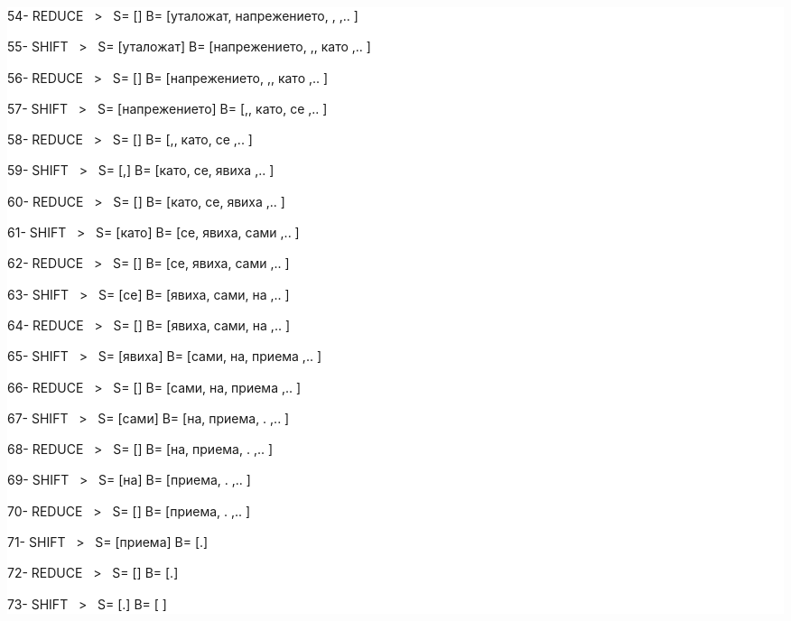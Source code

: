 54- REDUCE&nbsp;&nbsp;&nbsp;>&nbsp;&nbsp;&nbsp;S= []   B= [уталожат, напрежението, , ,.. ]



55- SHIFT&nbsp;&nbsp;&nbsp;>&nbsp;&nbsp;&nbsp;S= [уталожат]   B= [напрежението, ,, като ,.. ]



56- REDUCE&nbsp;&nbsp;&nbsp;>&nbsp;&nbsp;&nbsp;S= []   B= [напрежението, ,, като ,.. ]



57- SHIFT&nbsp;&nbsp;&nbsp;>&nbsp;&nbsp;&nbsp;S= [напрежението]   B= [,, като, се ,.. ]



58- REDUCE&nbsp;&nbsp;&nbsp;>&nbsp;&nbsp;&nbsp;S= []   B= [,, като, се ,.. ]



59- SHIFT&nbsp;&nbsp;&nbsp;>&nbsp;&nbsp;&nbsp;S= [,]   B= [като, се, явиха ,.. ]



60- REDUCE&nbsp;&nbsp;&nbsp;>&nbsp;&nbsp;&nbsp;S= []   B= [като, се, явиха ,.. ]



61- SHIFT&nbsp;&nbsp;&nbsp;>&nbsp;&nbsp;&nbsp;S= [като]   B= [се, явиха, сами ,.. ]



62- REDUCE&nbsp;&nbsp;&nbsp;>&nbsp;&nbsp;&nbsp;S= []   B= [се, явиха, сами ,.. ]



63- SHIFT&nbsp;&nbsp;&nbsp;>&nbsp;&nbsp;&nbsp;S= [се]   B= [явиха, сами, на ,.. ]



64- REDUCE&nbsp;&nbsp;&nbsp;>&nbsp;&nbsp;&nbsp;S= []   B= [явиха, сами, на ,.. ]



65- SHIFT&nbsp;&nbsp;&nbsp;>&nbsp;&nbsp;&nbsp;S= [явиха]   B= [сами, на, приема ,.. ]



66- REDUCE&nbsp;&nbsp;&nbsp;>&nbsp;&nbsp;&nbsp;S= []   B= [сами, на, приема ,.. ]



67- SHIFT&nbsp;&nbsp;&nbsp;>&nbsp;&nbsp;&nbsp;S= [сами]   B= [на, приема, . ,.. ]



68- REDUCE&nbsp;&nbsp;&nbsp;>&nbsp;&nbsp;&nbsp;S= []   B= [на, приема, . ,.. ]



69- SHIFT&nbsp;&nbsp;&nbsp;>&nbsp;&nbsp;&nbsp;S= [на]   B= [приема, . ,.. ]



70- REDUCE&nbsp;&nbsp;&nbsp;>&nbsp;&nbsp;&nbsp;S= []   B= [приема, . ,.. ]



71- SHIFT&nbsp;&nbsp;&nbsp;>&nbsp;&nbsp;&nbsp;S= [приема]   B= [.]



72- REDUCE&nbsp;&nbsp;&nbsp;>&nbsp;&nbsp;&nbsp;S= []   B= [.]



73- SHIFT&nbsp;&nbsp;&nbsp;>&nbsp;&nbsp;&nbsp;S= [.]   B= [ ]
